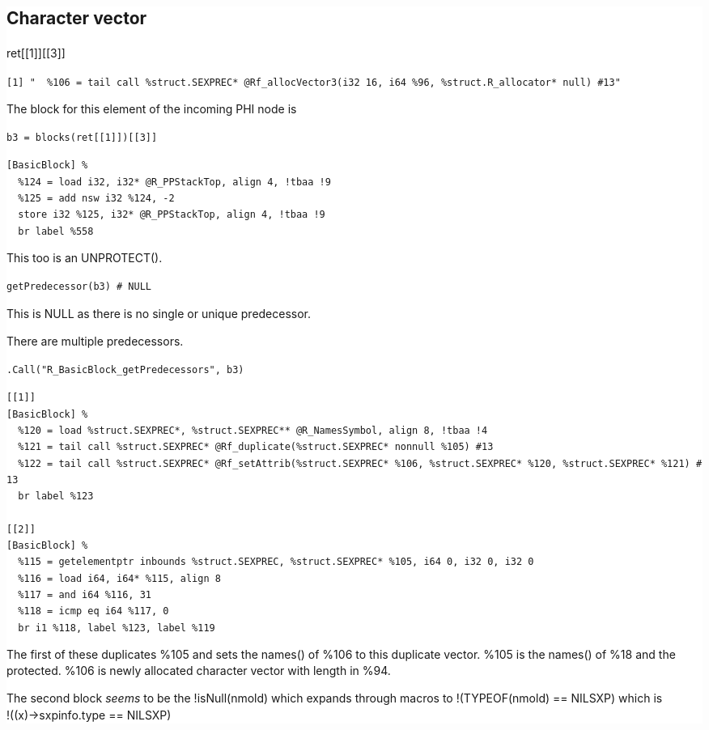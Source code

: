 
## Character vector

ret[[1]][[3]]
```
[1] "  %106 = tail call %struct.SEXPREC* @Rf_allocVector3(i32 16, i64 %96, %struct.R_allocator* null) #13"
```
The block for this element of the incoming PHI node  is
```
b3 = blocks(ret[[1]])[[3]]
```
```
[BasicBlock] %
  %124 = load i32, i32* @R_PPStackTop, align 4, !tbaa !9
  %125 = add nsw i32 %124, -2
  store i32 %125, i32* @R_PPStackTop, align 4, !tbaa !9
  br label %558
```
This too is an UNPROTECT().

```
getPredecessor(b3) # NULL
```
This is NULL as there is no single or unique predecessor.

There are multiple predecessors.
```
.Call("R_BasicBlock_getPredecessors", b3)
```
```
[[1]]
[BasicBlock] %
  %120 = load %struct.SEXPREC*, %struct.SEXPREC** @R_NamesSymbol, align 8, !tbaa !4
  %121 = tail call %struct.SEXPREC* @Rf_duplicate(%struct.SEXPREC* nonnull %105) #13
  %122 = tail call %struct.SEXPREC* @Rf_setAttrib(%struct.SEXPREC* %106, %struct.SEXPREC* %120, %struct.SEXPREC* %121) #13
  br label %123

[[2]]
[BasicBlock] %
  %115 = getelementptr inbounds %struct.SEXPREC, %struct.SEXPREC* %105, i64 0, i32 0, i32 0
  %116 = load i64, i64* %115, align 8
  %117 = and i64 %116, 31
  %118 = icmp eq i64 %117, 0
  br i1 %118, label %123, label %119
```
The first of these duplicates %105 and sets the names() of %106 to this duplicate vector.
%105 is the names() of %18 and the protected. %106 is newly allocated character vector with length
in %94.

The second block *seems* to be the !isNull(nmold) which expands through macros to 
   !(TYPEOF(nmold) == NILSXP)
which is    
   !((x)->sxpinfo.type == NILSXP)
   